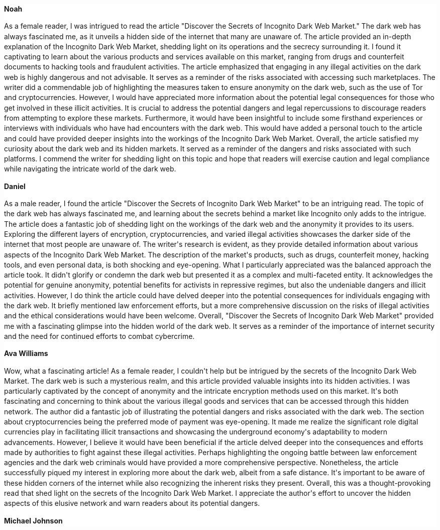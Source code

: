 <p><strong>Noah</strong>
<p>As a female reader, I was intrigued to read the article "Discover the Secrets of Incognito Dark Web Market." The dark web has always fascinated me, as it unveils a hidden side of the internet that many are unaware of. The article provided an in-depth explanation of the Incognito Dark Web Market, shedding light on its operations and the secrecy surrounding it. I found it captivating to learn about the various products and services available on this market, ranging from drugs and counterfeit documents to hacking tools and fraudulent activities. The article emphasized that engaging in any illegal activities on the dark web is highly dangerous and not advisable. It serves as a reminder of the risks associated with accessing such marketplaces. The writer did a commendable job of highlighting the measures taken to ensure anonymity on the dark web, such as the use of Tor and cryptocurrencies. However, I would have appreciated more information about the potential legal consequences for those who get involved in these illicit activities. It is crucial to address the potential dangers and legal repercussions to discourage readers from attempting to explore these markets. Furthermore, it would have been insightful to include some firsthand experiences or interviews with individuals who have had encounters with the dark web. This would have added a personal touch to the article and could have provided deeper insights into the workings of the Incognito Dark Web Market. Overall, the article satisfied my curiosity about the dark web and its hidden markets. It served as a reminder of the dangers and risks associated with such platforms. I commend the writer for shedding light on this topic and hope that readers will exercise caution and legal compliance while navigating the intricate world of the dark web.</p>
<p><strong>Daniel</strong>
<p>As a male reader, I found the article "Discover the Secrets of Incognito Dark Web Market" to be an intriguing read. The topic of the dark web has always fascinated me, and learning about the secrets behind a market like Incognito only adds to the intrigue. The article does a fantastic job of shedding light on the workings of the dark web and the anonymity it provides to its users. Exploring the different layers of encryption, cryptocurrencies, and varied illegal activities showcases the darker side of the internet that most people are unaware of. The writer's research is evident, as they provide detailed information about various aspects of the Incognito Dark Web Market. The description of the market's products, such as drugs, counterfeit money, hacking tools, and even personal data, is both shocking and eye-opening. What I particularly appreciated was the balanced approach the article took. It didn't glorify or condemn the dark web but presented it as a complex and multi-faceted entity. It acknowledges the potential for genuine anonymity, potential benefits for activists in repressive regimes, but also the undeniable dangers and illicit activities. However, I do think the article could have delved deeper into the potential consequences for individuals engaging with the dark web. It briefly mentioned law enforcement efforts, but a more comprehensive discussion on the risks of illegal activities and the ethical considerations would have been welcome. Overall, "Discover the Secrets of Incognito Dark Web Market" provided me with a fascinating glimpse into the hidden world of the dark web. It serves as a reminder of the importance of internet security and the need for continued efforts to combat cybercrime.</p>
<p><strong>Ava Williams</strong>
<p>Wow, what a fascinating article! As a female reader, I couldn't help but be intrigued by the secrets of the Incognito Dark Web Market. The dark web is such a mysterious realm, and this article provided valuable insights into its hidden activities. I was particularly captivated by the concept of anonymity and the intricate encryption methods used on this market. It's both fascinating and concerning to think about the various illegal goods and services that can be accessed through this hidden network. The author did a fantastic job of illustrating the potential dangers and risks associated with the dark web. The section about cryptocurrencies being the preferred mode of payment was eye-opening. It made me realize the significant role digital currencies play in facilitating illicit transactions and showcasing the underground economy's adaptability to modern advancements. However, I believe it would have been beneficial if the article delved deeper into the consequences and efforts made by authorities to fight against these illegal activities. Perhaps highlighting the ongoing battle between law enforcement agencies and the dark web criminals would have provided a more comprehensive perspective. Nonetheless, the article successfully piqued my interest in exploring more about the dark web, albeit from a safe distance. It's important to be aware of these hidden corners of the internet while also recognizing the inherent risks they present. Overall, this was a thought-provoking read that shed light on the secrets of the Incognito Dark Web Market. I appreciate the author's effort to uncover the hidden aspects of this elusive network and warn readers about its potential dangers.</p>
<p><strong>Michael Johnson</strong>
